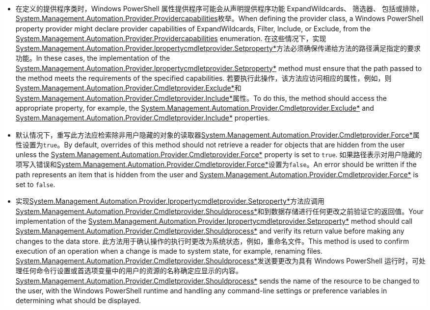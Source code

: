 - <span data-ttu-id="57058-168">在定义的提供程序类时，Windows PowerShell 属性提供程序可能会从声明提供程序功能 ExpandWildcards、 筛选器、 包括或排除， [System.Management.Automation.Provider.Providercapabilities](/dotnet/api/System.Management.Automation.Provider.ProviderCapabilities)枚举。</span><span class="sxs-lookup"><span data-stu-id="57058-168">When defining the provider class, a Windows PowerShell property provider might declare provider capabilities of ExpandWildcards, Filter, Include, or Exclude, from the [System.Management.Automation.Provider.Providercapabilities](/dotnet/api/System.Management.Automation.Provider.ProviderCapabilities) enumeration.</span></span> <span data-ttu-id="57058-169">在这些情况下，实现[System.Management.Automation.Provider.Ipropertycmdletprovider.Setproperty\*](/dotnet/api/System.Management.Automation.Provider.IPropertyCmdletProvider.SetProperty)方法必须确保传递给方法的路径满足指定的要求功能。</span><span class="sxs-lookup"><span data-stu-id="57058-169">In these cases, the implementation of the [System.Management.Automation.Provider.Ipropertycmdletprovider.Setproperty\*](/dotnet/api/System.Management.Automation.Provider.IPropertyCmdletProvider.SetProperty) method must ensure that the path passed to the method meets the requirements of the specified capabilities.</span></span> <span data-ttu-id="57058-170">若要执行此操作，该方法应访问相应的属性，例如，则[System.Management.Automation.Provider.Cmdletprovider.Exclude\*](/dotnet/api/System.Management.Automation.Provider.CmdletProvider.Exclude)和[System.Management.Automation.Provider.Cmdletprovider.Include\*](/dotnet/api/System.Management.Automation.Provider.CmdletProvider.Include)属性。</span><span class="sxs-lookup"><span data-stu-id="57058-170">To do this, the method should access the appropriate property, for example, the [System.Management.Automation.Provider.Cmdletprovider.Exclude\*](/dotnet/api/System.Management.Automation.Provider.CmdletProvider.Exclude) and [System.Management.Automation.Provider.Cmdletprovider.Include\*](/dotnet/api/System.Management.Automation.Provider.CmdletProvider.Include) properties.</span></span>

- <span data-ttu-id="57058-171">默认情况下，重写此方法应检索除非用户隐藏的对象的读取器[System.Management.Automation.Provider.Cmdletprovider.Force\*](/dotnet/api/System.Management.Automation.Provider.CmdletProvider.Force)属性设置为`true`。</span><span class="sxs-lookup"><span data-stu-id="57058-171">By default, overrides of this method should not retrieve a reader for objects that are hidden from the user unless the [System.Management.Automation.Provider.Cmdletprovider.Force\*](/dotnet/api/System.Management.Automation.Provider.CmdletProvider.Force) property is set to `true`.</span></span> <span data-ttu-id="57058-172">如果路径表示对用户隐藏的项写入错误和[System.Management.Automation.Provider.Cmdletprovider.Force\*](/dotnet/api/System.Management.Automation.Provider.CmdletProvider.Force)设置为`false`。</span><span class="sxs-lookup"><span data-stu-id="57058-172">An error should be written if the path represents an item that is hidden from the user and [System.Management.Automation.Provider.Cmdletprovider.Force\*](/dotnet/api/System.Management.Automation.Provider.CmdletProvider.Force) is set to `false`.</span></span>

- <span data-ttu-id="57058-173">实现[System.Management.Automation.Provider.Ipropertycmdletprovider.Setproperty\*](/dotnet/api/System.Management.Automation.Provider.IPropertyCmdletProvider.SetProperty)方法应调用[System.Management.Automation.Provider.Cmdletprovider.Shouldprocess\*](/dotnet/api/System.Management.Automation.Provider.CmdletProvider.ShouldProcess)和到数据存储进行任何更改之前验证它的返回值。</span><span class="sxs-lookup"><span data-stu-id="57058-173">Your implementation of the [System.Management.Automation.Provider.Ipropertycmdletprovider.Setproperty\*](/dotnet/api/System.Management.Automation.Provider.IPropertyCmdletProvider.SetProperty) method should call [System.Management.Automation.Provider.Cmdletprovider.Shouldprocess\*](/dotnet/api/System.Management.Automation.Provider.CmdletProvider.ShouldProcess) and verify its return value before making any changes to the data store.</span></span> <span data-ttu-id="57058-174">此方法用于确认操作的执行时更改为系统状态，例如，重命名文件。</span><span class="sxs-lookup"><span data-stu-id="57058-174">This method is used to confirm execution of an operation when a change is made to system state, for example, renaming files.</span></span> <span data-ttu-id="57058-175">[System.Management.Automation.Provider.Cmdletprovider.Shouldprocess\*](/dotnet/api/System.Management.Automation.Provider.CmdletProvider.ShouldProcess)发送要更改为具有 Windows PowerShell 运行时，可处理任何命令行设置或首选项变量中的用户的资源的名称确定应显示的内容。</span><span class="sxs-lookup"><span data-stu-id="57058-175">[System.Management.Automation.Provider.Cmdletprovider.Shouldprocess\*](/dotnet/api/System.Management.Automation.Provider.CmdletProvider.ShouldProcess) sends the name of the resource to be changed to the user, with the Windows PowerShell runtime and handling any command-line settings or preference variables in determining what should be displayed.</span></span>
